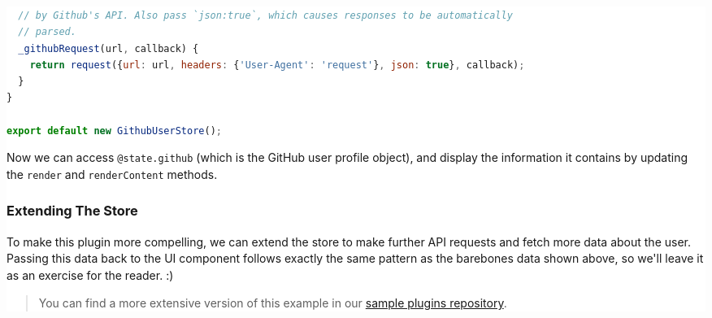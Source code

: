 ```js
  // by Github's API. Also pass `json:true`, which causes responses to be automatically
  // parsed.
  _githubRequest(url, callback) {
    return request({url: url, headers: {'User-Agent': 'request'}, json: true}, callback);
  }
}

export default new GithubUserStore();
```

Now we can access `@state.github` \(which is the GitHub user profile object\), and display the information it contains by updating the `render` and `renderContent` methods.

### Extending The Store

To make this plugin more compelling, we can extend the store to make further API requests and fetch more data about the user. Passing this data back to the UI component follows exactly the same pattern as the barebones data shown above, so we'll leave it as an exercise for the reader. :\)

> You can find a more extensive version of this example in our [sample plugins repository](https://github.com/nylas/edgehill-plugins/tree/master/sidebar-github-profile).
